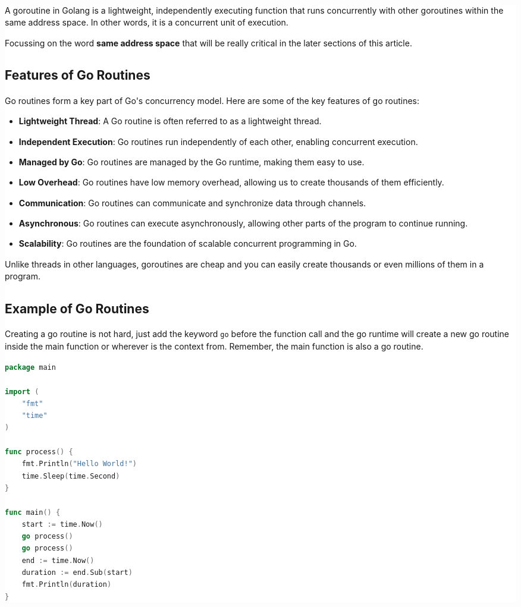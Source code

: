 A goroutine in Golang is a lightweight, independently executing function that runs concurrently with other goroutines within the same address space. In other words, it is a concurrent unit of execution.

Focussing on the word **same address space** that will be really critical in the later sections of this article.

## Features of Go Routines

Go routines form a key part of Go's concurrency model. Here are some of the key features of go routines:

- **Lightweight Thread**:
    A Go routine is often referred to as a lightweight thread.

- **Independent Execution**:
    Go routines run independently of each other, enabling concurrent execution.

- **Managed by Go**:
    Go routines are managed by the Go runtime, making them easy to use.

- **Low Overhead**:
    Go routines have low memory overhead, allowing us to create thousands of them efficiently.

- **Communication**:
    Go routines can communicate and synchronize data through channels.

- **Asynchronous**:
    Go routines can execute asynchronously, allowing other parts of the program to continue running.

- **Scalability**:
    Go routines are the foundation of scalable concurrent programming in Go.

Unlike threads in other languages, goroutines are cheap and you can easily create thousands or even millions of them in a program.


## Example of Go Routines

Creating a go routine is not hard, just add the keyword `go` before the function call and the go runtime will create a new go routine inside the main function or wherever is the context from. Remember, the main function is also a go routine.

```go
package main

import (
	"fmt"
	"time"
)

func process() {
	fmt.Println("Hello World!")
	time.Sleep(time.Second)
}

func main() {
	start := time.Now()
	go process()
	go process()
	end := time.Now()
	duration := end.Sub(start)
	fmt.Println(duration)
}
```
